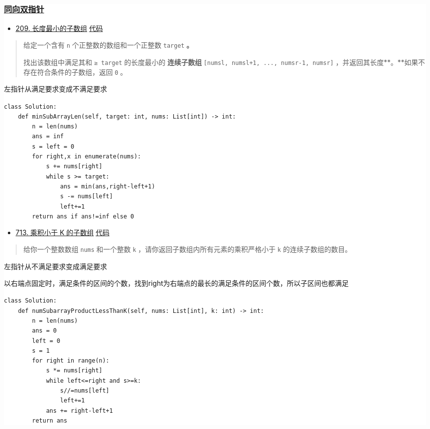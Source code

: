   

### [同向双指针](https://www.bilibili.com/video/BV1hd4y1r7Gq/) 

- [209. 长度最小的子数组](https://leetcode.cn/problems/minimum-size-subarray-sum/)  [代码](https://leetcode.cn/problems/minimum-size-subarray-sum/solution/biao-ti-xia-biao-zong-suan-cuo-qing-kan-k81nh/)      

> 给定一个含有 `n` 个正整数的数组和一个正整数 `target` **。**
>
> 找出该数组中满足其和 `≥ target` 的长度最小的 **连续子数组** `[numsl, numsl+1, ..., numsr-1, numsr]` ，并返回其长度**。**如果不存在符合条件的子数组，返回 `0` 。

左指针从满足要求变成不满足要求

```
class Solution:
    def minSubArrayLen(self, target: int, nums: List[int]) -> int:
        n = len(nums)
        ans = inf
        s = left = 0
        for right,x in enumerate(nums):
            s += nums[right]
            while s >= target:
                ans = min(ans,right-left+1)
                s -= nums[left]
                left+=1
        return ans if ans!=inf else 0
```



- [713. 乘积小于 K 的子数组](https://leetcode.cn/problems/subarray-product-less-than-k/)  [代码](https://leetcode.cn/problems/subarray-product-less-than-k/solution/xia-biao-zong-suan-cuo-qing-kan-zhe-by-e-jebq/)     

> 给你一个整数数组 `nums` 和一个整数 `k` ，请你返回子数组内所有元素的乘积严格小于 `k` 的连续子数组的数目。

左指针从不满足要求变成满足要求

以右端点固定时，满足条件的区间的个数，找到right为右端点的最长的满足条件的区间个数，所以子区间也都满足

```
class Solution:
    def numSubarrayProductLessThanK(self, nums: List[int], k: int) -> int:
        n = len(nums)
        ans = 0
        left = 0
        s = 1
        for right in range(n):
            s *= nums[right]
            while left<=right and s>=k:
                s//=nums[left]
                left+=1
            ans += right-left+1
        return ans
```
